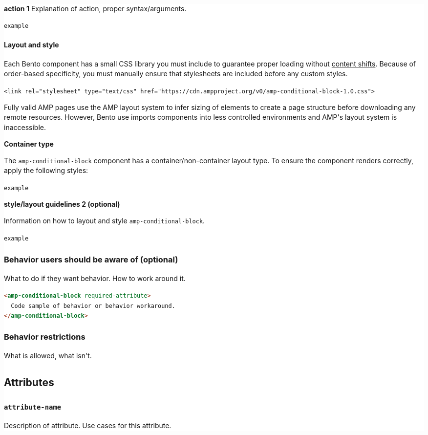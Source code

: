 **action 1**
Explanation of action, proper syntax/arguments.

```
example
```

#### Layout and style

Each Bento component has a small CSS library you must include to guarantee proper loading without [content shifts](https://web.dev/cls/). Because of order-based specificity, you must manually ensure that stylesheets are included before any custom styles.

```
<link rel="stylesheet" type="text/css" href="https://cdn.ampproject.org/v0/amp-conditional-block-1.0.css">
```

Fully valid AMP pages use the AMP layout system to infer sizing of elements to create a page structure before downloading any remote resources. However, Bento use imports components into less controlled environments and AMP's layout system is inaccessible.

**Container type**

The `amp-conditional-block` component has a container/non-container layout type. To ensure the component renders correctly, apply the following styles:

```css
example
```

**style/layout guidelines 2 (optional)**

Information on how to layout and style `amp-conditional-block`.

```
example
```

### Behavior users should be aware of (optional)

What to do if they want behavior. How to work around it.

```html
<amp-conditional-block required-attribute>
  Code sample of behavior or behavior workaround.
</amp-conditional-block>
```

### Behavior restrictions

What is allowed, what isn't.

## Attributes

### `attribute-name`

Description of attribute. Use cases for this attribute.
